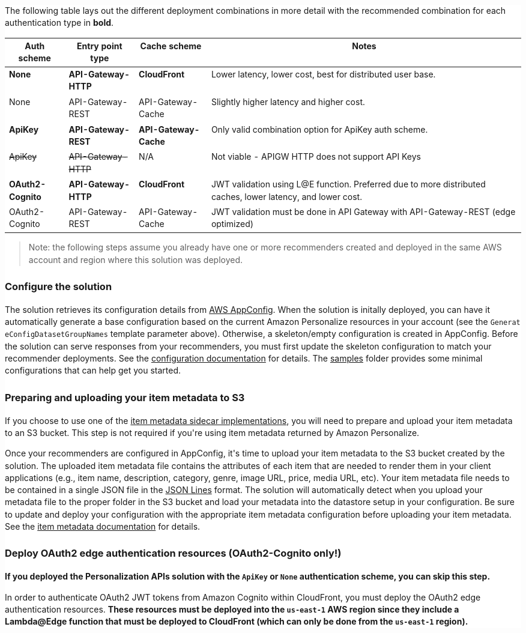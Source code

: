 The following table lays out the different deployment combinations in more detail with the recommended combination for each authentication type in **bold**.

|Auth scheme	|Entry point type	|Cache scheme	|Notes	|
|---	|---	|---	|---	|
| **None**	|**API-Gateway-HTTP**	|**CloudFront**	| Lower latency, lower cost, best for distributed user base. |
|None	|API-Gateway-REST	|API-Gateway-Cache	| Slightly higher latency and higher cost. |
| **ApiKey**	|**API-Gateway-REST**	|**API-Gateway-Cache**	| Only valid combination option for ApiKey auth scheme.|
| ~~ApiKey~~ |~~API-Gateway-HTTP~~	|N/A	|Not viable - APIGW HTTP does not support API Keys	|
|**OAuth2-Cognito**	|**API-Gateway-HTTP**	|**CloudFront**	|JWT validation using L@E function. Preferred due to more distributed caches, lower latency, and lower cost. |
|OAuth2-Cognito	|API-Gateway-REST	|API-Gateway-Cache	|JWT validation must be done in API Gateway	with API-Gateway-REST (edge optimized) |

> Note: the following steps assume you already have one or more recommenders created and deployed in the same AWS account and region where this solution was deployed.

### Configure the solution

The solution retrieves its configuration details from [AWS AppConfig](https://aws.amazon.com/systems-manager/features/appconfig/). When the solution is initally deployed, you can have it automatically generate a base configuration based on the current Amazon Personalize resources in your account (see the `GenerateConfigDatasetGroupNames` template parameter above). Otherwise, a skeleton/empty configuration is created in AppConfig. Before the solution can serve responses from your recommenders, you must first update the skeleton configuration to match your recommender deployments. See the [configuration documentation](./docs/configuration.md) for details. The [samples](./samples) folder provides some minimal configurations that can help get you started.

### Preparing and uploading your item metadata to S3

If you choose to use one of the [item metadata sidecar implementations](./docs/item_metadata.md), you will need to prepare and upload your item metadata to an S3 bucket. This step is not required if you're using item metadata returned by Amazon Personalize.

Once your recommenders are configured in AppConfig, it's time to upload your item metadata to the S3 bucket created by the solution. The uploaded item metadata file contains the attributes of each item that are needed to render them in your client applications (e.g., item name, description, category, genre, image URL, price, media URL, etc). Your item metadata file needs to be contained in a single JSON file in the [JSON Lines](https://jsonlines.org/) format. The solution will automatically detect when you upload your metadata file to the proper folder in the S3 bucket and load your metadata into the datastore setup in your configuration. Be sure to update and deploy your configuration with the appropriate item metadata configuration before uploading your item metadata. See the [item metadata documentation](./docs/item_metadata.md) for details.

### Deploy OAuth2 edge authentication resources (**OAuth2-Cognito only!**)

**If you deployed the Personalization APIs solution with the `ApiKey` or `None` authentication scheme, you can skip this step.**

In order to authenticate OAuth2 JWT tokens from Amazon Cognito within CloudFront, you must deploy the OAuth2 edge authentication resources. **These resources must be deployed into the `us-east-1` AWS region since they include a Lambda@Edge function that must be deployed to CloudFront (which can only be done from the `us-east-1` region).**
